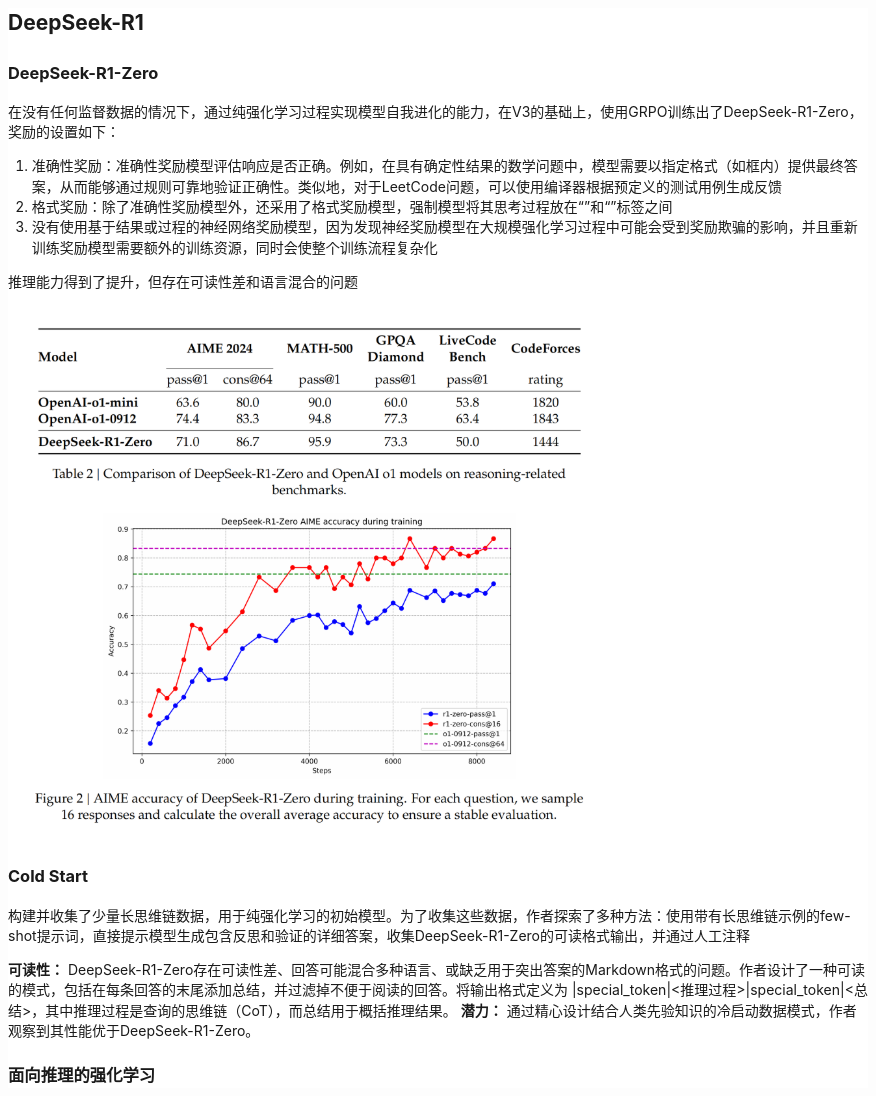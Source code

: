 ## DeepSeek-R1

### DeepSeek-R1-Zero

在没有任何监督数据的情况下，通过纯强化学习过程实现模型自我进化的能力，在V3的基础上，使用GRPO训练出了DeepSeek-R1-Zero，奖励的设置如下：

1. 准确性奖励：准确性奖励模型评估响应是否正确。例如，在具有确定性结果的数学问题中，模型需要以指定格式（如框内）提供最终答案，从而能够通过规则可靠地验证正确性。类似地，对于LeetCode问题，可以使用编译器根据预定义的测试用例生成反馈
2. 格式奖励：除了准确性奖励模型外，还采用了格式奖励模型，强制模型将其思考过程放在“<think>”和“</think>”标签之间
3. 没有使用基于结果或过程的神经网络奖励模型，因为发现神经奖励模型在大规模强化学习过程中可能会受到奖励欺骗的影响，并且重新训练奖励模型需要额外的训练资源，同时会使整个训练流程复杂化

推理能力得到了提升，但存在可读性差和语言混合的问题

<img src='/images/r1_28.png'>

### Cold Start

构建并收集了少量长思维链数据，用于纯强化学习的初始模型。为了收集这些数据，作者探索了多种方法：使用带有长思维链示例的few-shot提示词，直接提示模型生成包含反思和验证的详细答案，收集DeepSeek-R1-Zero的可读格式输出，并通过人工注释

**可读性：** DeepSeek-R1-Zero存在可读性差、回答可能混合多种语言、或缺乏用于突出答案的Markdown格式的问题。作者设计了一种可读的模式，包括在每条回答的末尾添加总结，并过滤掉不便于阅读的回答。将输出格式定义为 |special_token|<推理过程>|special_token|<总结>，其中推理过程是查询的思维链（CoT），而总结用于概括推理结果。
**潜力：** 通过精心设计结合人类先验知识的冷启动数据模式，作者观察到其性能优于DeepSeek-R1-Zero。
### 面向推理的强化学习
